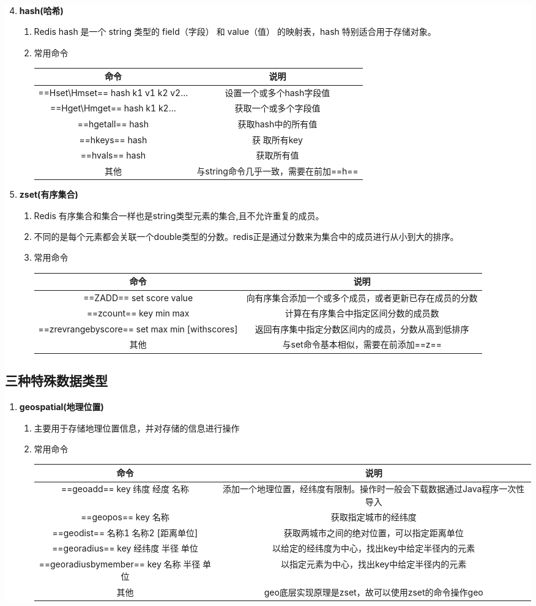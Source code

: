    4. **hash(哈希)**

      1. Redis hash 是一个 string 类型的 field（字段） 和 value（值） 的映射表，hash 特别适合用于存储对象。

      2. 常用命令

         |               命令               |                 说明                  |
         | :------------------------------: | :-----------------------------------: |
         | ==Hset\Hmset== hash k1 v1 k2 v2… |       设置一个或多个hash字段值        |
         |    ==Hget\Hmget== hash k1 k2…    |         获取一个或多个字段值          |
         |         ==hgetall== hash         |          获取hash中的所有值           |
         |         ==hkeys==  hash          |             获 取所有key              |
         |          ==hvals== hash          |              获取所有值               |
         |               其他               | 与string命令几乎一致，需要在前加==h== |

   5. **zset(有序集合)**

      1. Redis 有序集合和集合一样也是string类型元素的集合,且不允许重复的成员。

      2. 不同的是每个元素都会关联一个double类型的分数。redis正是通过分数来为集合中的成员进行从小到大的排序。

      3. 常用命令

         |                     命令                      |                          说明                          |
         | :-------------------------------------------: | :----------------------------------------------------: |
         |           ==ZADD== set score value            | 向有序集合添加一个或多个成员，或者更新已存在成员的分数 |
         |            ==zcount== key min max             |          计算在有序集合中指定区间分数的成员数          |
         | ==zrevrangebyscore== set max min [withscores] |   返回有序集中指定分数区间内的成员，分数从高到低排序   |
         |                     其他                      |          与set命令基本相似，需要在前添加==z==          |

## 三种特殊数据类型

1. **geospatial(地理位置)**

   1. 主要用于存储地理位置信息，并对存储的信息进行操作

   2. 常用命令

      |                   命令                   |                             说明                             |
      | :--------------------------------------: | :----------------------------------------------------------: |
      |      ==geoadd==  key 纬度 经度 名称      | 添加一个地理位置，经纬度有限制。操作时一般会下载数据通过Java程序一次性导入 |
      |           ==geopos== key 名称            |                     获取指定城市的经纬度                     |
      |    ==geodist== 名称1 名称2 [距离单位]    |          获取两城市之间的绝对位置，可以指定距离单位          |
      |    ==georadius== key 经纬度 半径 单位    |       以给定的经纬度为中心，找出key中给定半径内的元素        |
      | ==georadiusbymember== key 名称 半径 单位 |         以指定元素为中心，找出key中给定半径内的元素          |
      |                   其他                   |      geo底层实现原理是zset，故可以使用zset的命令操作geo      |
